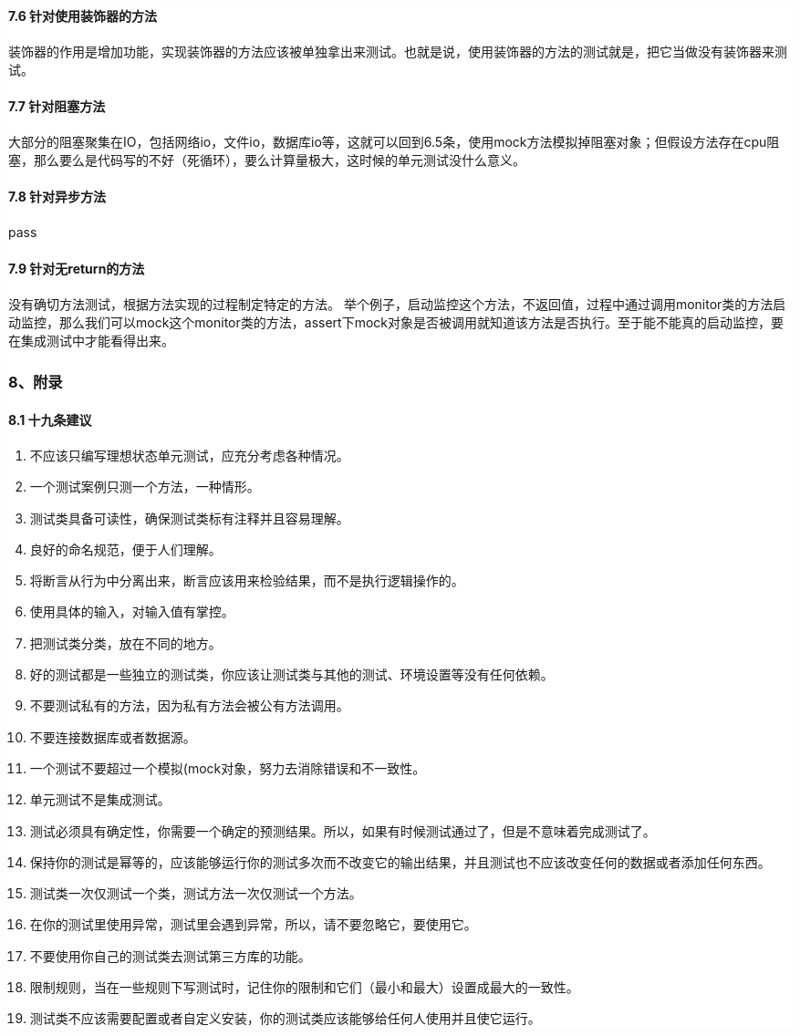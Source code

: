 #### 7.6 针对使用装饰器的方法

装饰器的作用是增加功能，实现装饰器的方法应该被单独拿出来测试。也就是说，使用装饰器的方法的测试就是，把它当做没有装饰器来测试。

#### 7.7 针对阻塞方法

大部分的阻塞聚集在IO，包括网络io，文件io，数据库io等，这就可以回到6.5条，使用mock方法模拟掉阻塞对象；但假设方法存在cpu阻塞，那么要么是代码写的不好（死循环），要么计算量极大，这时候的单元测试没什么意义。

#### 7.8 针对异步方法

pass

#### 7.9 针对无return的方法

没有确切方法测试，根据方法实现的过程制定特定的方法。
举个例子，启动监控这个方法，不返回值，过程中通过调用monitor类的方法启动监控，那么我们可以mock这个monitor类的方法，assert下mock对象是否被调用就知道该方法是否执行。至于能不能真的启动监控，要在集成测试中才能看得出来。

### 8、附录

#### 8.1 十九条建议

 1. 不应该只编写理想状态单元测试，应充分考虑各种情况。

 2. 一个测试案例只测一个方法，一种情形。

 3. 测试类具备可读性，确保测试类标有注释并且容易理解。

 4. 良好的命名规范，便于人们理解。

 5. 将断言从行为中分离出来，断言应该用来检验结果，而不是执行逻辑操作的。

 6. 使用具体的输入，对输入值有掌控。

 7. 把测试类分类，放在不同的地方。

 8. 好的测试都是一些独立的测试类，你应该让测试类与其他的测试、环境设置等没有任何依赖。

 9. 不要测试私有的方法，因为私有方法会被公有方法调用。

 10. 不要连接数据库或者数据源。

 11. 一个测试不要超过一个模拟(mock对象，努力去消除错误和不一致性。

 12. 单元测试不是集成测试。

 13. 测试必须具有确定性，你需要一个确定的预测结果。所以，如果有时候测试通过了，但是不意味着完成测试了。

 14. 保持你的测试是幂等的，应该能够运行你的测试多次而不改变它的输出结果，并且测试也不应该改变任何的数据或者添加任何东西。

 15. 测试类一次仅测试一个类，测试方法一次仅测试一个方法。

 16. 在你的测试里使用异常，测试里会遇到异常，所以，请不要忽略它，要使用它。

 17. 不要使用你自己的测试类去测试第三方库的功能。

 18. 限制规则，当在一些规则下写测试时，记住你的限制和它们（最小和最大）设置成最大的一致性。

 19. 测试类不应该需要配置或者自定义安装，你的测试类应该能够给任何人使用并且使它运行。